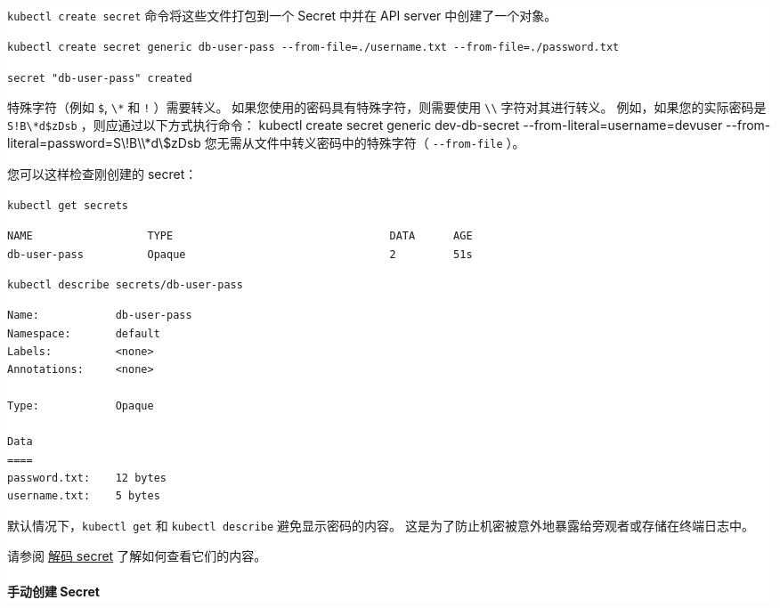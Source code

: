 

`kubectl create secret` 命令将这些文件打包到一个 Secret 中并在 API server 中创建了一个对象。


```shell
kubectl create secret generic db-user-pass --from-file=./username.txt --from-file=./password.txt
```
```
secret "db-user-pass" created
```




特殊字符（例如 `$`,  `\*` 和 `!` ）需要转义。
如果您使用的密码具有特殊字符，则需要使用 `\\` 字符对其进行转义。 例如，如果您的实际密码是 `S!B\*d$zDsb` ，则应通过以下方式执行命令：
     kubectl create secret generic dev-db-secret --from-literal=username=devuser --from-literal=password=S\\!B\\\\*d\\$zDsb
您无需从文件中转义密码中的特殊字符（ `--from-file` ）。


您可以这样检查刚创建的 secret：

```shell
kubectl get secrets
```
```
NAME                  TYPE                                  DATA      AGE
db-user-pass          Opaque                                2         51s
```
```shell
kubectl describe secrets/db-user-pass
```
```
Name:            db-user-pass
Namespace:       default
Labels:          <none>
Annotations:     <none>

Type:            Opaque

Data
====
password.txt:    12 bytes
username.txt:    5 bytes
```







默认情况下，`kubectl get` 和 `kubectl describe` 避免显示密码的内容。 这是为了防止机密被意外地暴露给旁观者或存储在终端日志中。



请参阅 [解码 secret](#解码-secret) 了解如何查看它们的内容。



#### 手动创建 Secret

